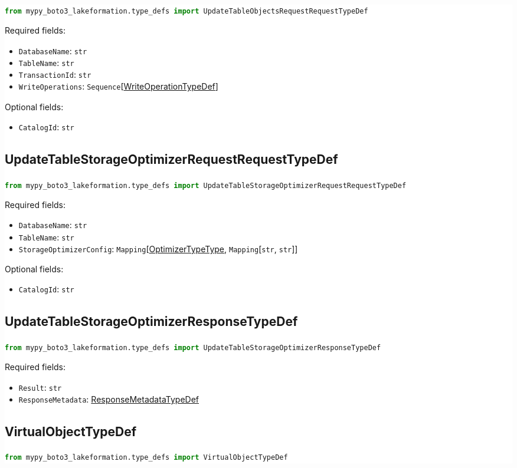```python
from mypy_boto3_lakeformation.type_defs import UpdateTableObjectsRequestRequestTypeDef
```

Required fields:

- `DatabaseName`: `str`
- `TableName`: `str`
- `TransactionId`: `str`
- `WriteOperations`:
  `Sequence`\[[WriteOperationTypeDef](./type_defs.md#writeoperationtypedef)\]

Optional fields:

- `CatalogId`: `str`

<a id="updatetablestorageoptimizerrequestrequesttypedef"></a>

## UpdateTableStorageOptimizerRequestRequestTypeDef

```python
from mypy_boto3_lakeformation.type_defs import UpdateTableStorageOptimizerRequestRequestTypeDef
```

Required fields:

- `DatabaseName`: `str`
- `TableName`: `str`
- `StorageOptimizerConfig`:
  `Mapping`\[[OptimizerTypeType](./literals.md#optimizertypetype),
  `Mapping`\[`str`, `str`\]\]

Optional fields:

- `CatalogId`: `str`

<a id="updatetablestorageoptimizerresponsetypedef"></a>

## UpdateTableStorageOptimizerResponseTypeDef

```python
from mypy_boto3_lakeformation.type_defs import UpdateTableStorageOptimizerResponseTypeDef
```

Required fields:

- `Result`: `str`
- `ResponseMetadata`:
  [ResponseMetadataTypeDef](./type_defs.md#responsemetadatatypedef)

<a id="virtualobjecttypedef"></a>

## VirtualObjectTypeDef

```python
from mypy_boto3_lakeformation.type_defs import VirtualObjectTypeDef
```
